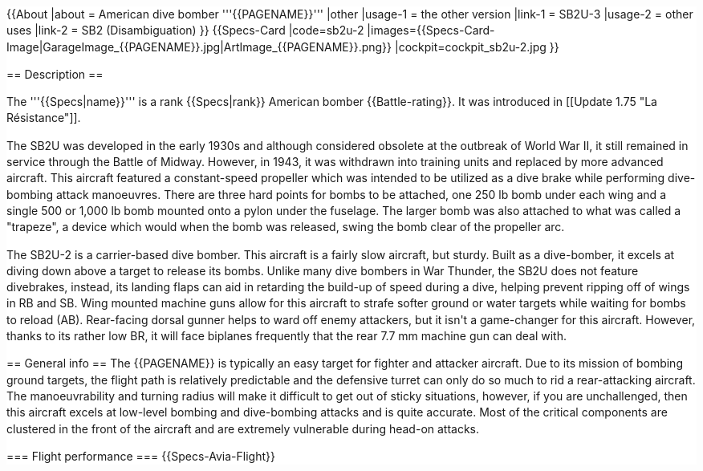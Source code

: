 {{About
|about = American dive bomber '''{{PAGENAME}}'''
|other
|usage-1 = the other version
|link-1 = SB2U-3
|usage-2 = other uses
|link-2 = SB2 (Disambiguation)
}}
{{Specs-Card
|code=sb2u-2
|images={{Specs-Card-Image|GarageImage_{{PAGENAME}}.jpg|ArtImage\_{{PAGENAME}}.png}}
|cockpit=cockpit_sb2u-2.jpg
}}

== Description ==



The '''{{Specs|name}}''' is a rank {{Specs|rank}} American bomber {{Battle-rating}}. It was introduced in [[Update 1.75 "La Résistance"]].

The SB2U was developed in the early 1930s and although considered obsolete at the outbreak of World War II, it still remained in service through the Battle of Midway. However, in 1943, it was withdrawn into training units and replaced by more advanced aircraft. This aircraft featured a constant-speed propeller which was intended to be utilized as a dive brake while performing dive-bombing attack manoeuvres. There are three hard points for bombs to be attached, one 250 lb bomb under each wing and a single 500 or 1,000 lb bomb mounted onto a pylon under the fuselage. The larger bomb was also attached to what was called a "trapeze", a device which would when the bomb was released, swing the bomb clear of the propeller arc.

The SB2U-2 is a carrier-based dive bomber. This aircraft is a fairly slow aircraft, but sturdy. Built as a dive-bomber, it excels at diving down above a target to release its bombs. Unlike many dive bombers in War Thunder, the SB2U does not feature divebrakes, instead, its landing flaps can aid in retarding the build-up of speed during a dive, helping prevent ripping off of wings in RB and SB. Wing mounted machine guns allow for this aircraft to strafe softer ground or water targets while waiting for bombs to reload (AB). Rear-facing dorsal gunner helps to ward off enemy attackers, but it isn't a game-changer for this aircraft. However, thanks to its rather low BR, it will face biplanes frequently that the rear 7.7 mm machine gun can deal with.

== General info ==
The {{PAGENAME}} is typically an easy target for fighter and attacker aircraft. Due to its mission of bombing ground targets, the flight path is relatively predictable and the defensive turret can only do so much to rid a rear-attacking aircraft. The manoeuvrability and turning radius will make it difficult to get out of sticky situations, however, if you are unchallenged, then this aircraft excels at low-level bombing and dive-bombing attacks and is quite accurate. Most of the critical components are clustered in the front of the aircraft and are extremely vulnerable during head-on attacks.

=== Flight performance ===
{{Specs-Avia-Flight}}
